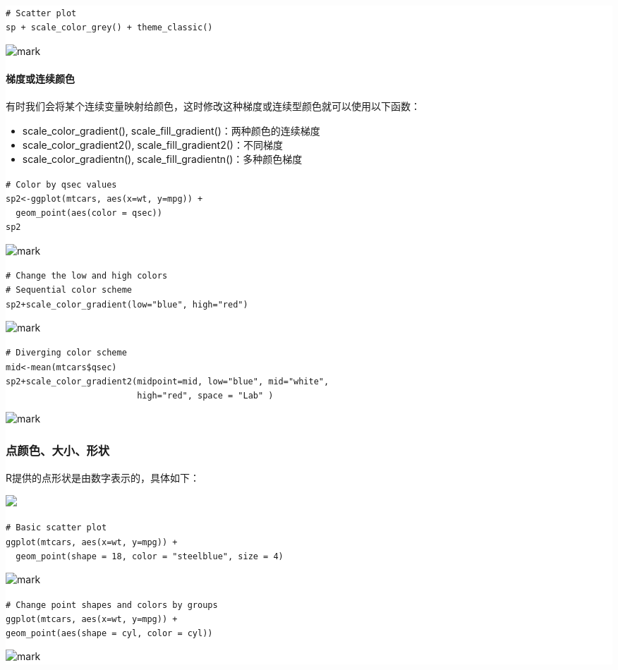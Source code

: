 ```
# Scatter plot
sp + scale_color_grey() + theme_classic()
```
![mark](https://github.com/YTLogos/Pic_blog/blob/master/5B3cgiFbH6.png?raw=true)

#### 梯度或连续颜色
有时我们会将某个连续变量映射给颜色，这时修改这种梯度或连续型颜色就可以使用以下函数：

* scale_color_gradient(), scale_fill_gradient()：两种颜色的连续梯度
* scale_color_gradient2(), scale_fill_gradient2()：不同梯度
* scale_color_gradientn(), scale_fill_gradientn()：多种颜色梯度

```{r}
# Color by qsec values
sp2<-ggplot(mtcars, aes(x=wt, y=mpg)) +
  geom_point(aes(color = qsec))
sp2
```
![mark](https://github.com/YTLogos/Pic_blog/blob/master/DfKHLjH6mm.png?raw=true)

```
# Change the low and high colors
# Sequential color scheme
sp2+scale_color_gradient(low="blue", high="red")
```
![mark](https://github.com/YTLogos/Pic_blog/blob/master/g4mj6HBA2d.png?raw=true)

```
# Diverging color scheme
mid<-mean(mtcars$qsec)
sp2+scale_color_gradient2(midpoint=mid, low="blue", mid="white",
                          high="red", space = "Lab" )
```
![mark](https://github.com/YTLogos/Pic_blog/blob/master/jemKdg7ai2.png?raw=true)

### 点颜色、大小、形状

R提供的点形状是由数字表示的，具体如下：

![](https://github.com/YTLogos/Pic_blog/blob/master/g7gjFCb420.png?raw=true)

```{r}
# Basic scatter plot
ggplot(mtcars, aes(x=wt, y=mpg)) +
  geom_point(shape = 18, color = "steelblue", size = 4)
  ```
  ![mark](https://github.com/YTLogos/Pic_blog/blob/master/EG65iAcdaI.png?raw=true)

  ```
# Change point shapes and colors by groups
ggplot(mtcars, aes(x=wt, y=mpg)) +
  geom_point(aes(shape = cyl, color = cyl))
```
![mark](https://github.com/YTLogos/Pic_blog/blob/master/mKAb95CAk6.png?raw=true)
